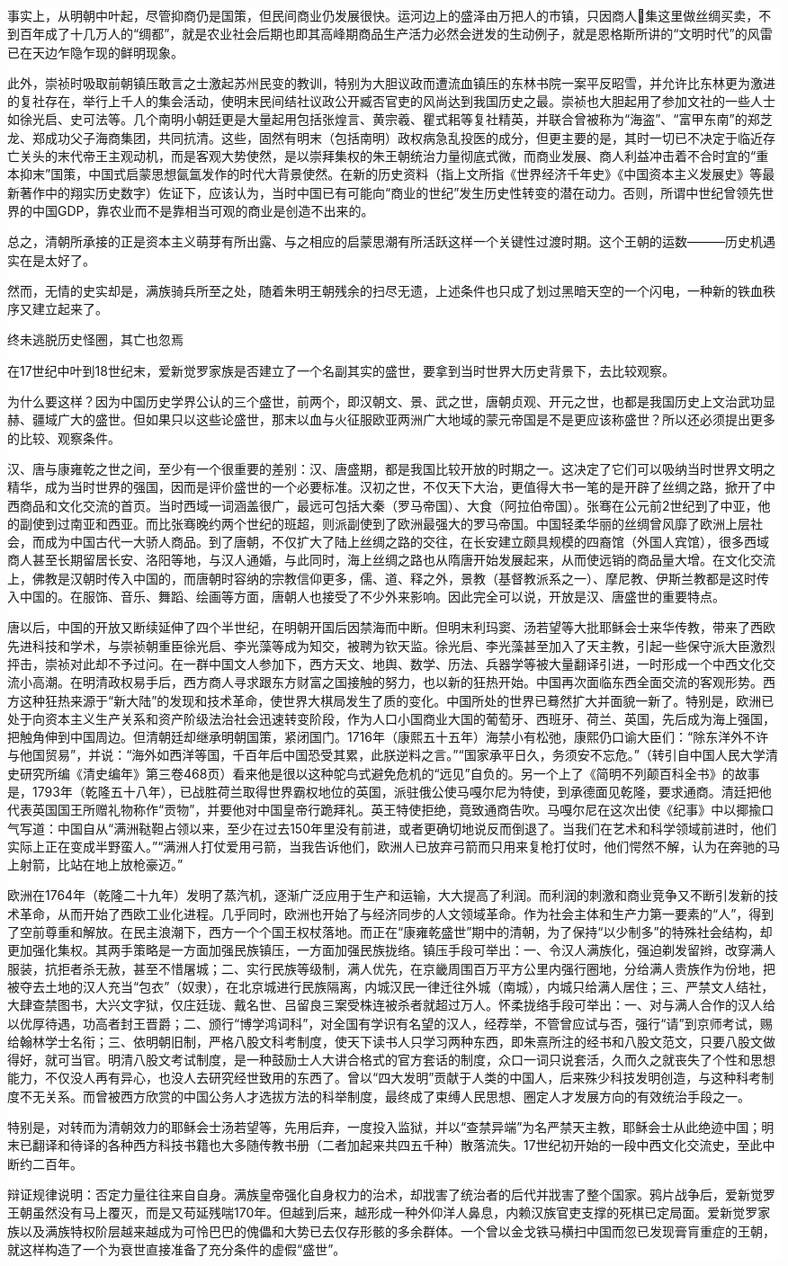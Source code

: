 
事实上，从明朝中叶起，尽管抑商仍是国策，但民间商业仍发展很快。运河边上的盛泽由万把人的市镇，只因商人集这里做丝绸买卖，不到百年成了十几万人的“绸都”，就是农业社会后期也即其高峰期商品生产活力必然会迸发的生动例子，就是恩格斯所讲的“文明时代”的风雷已在天边乍隐乍现的鲜明现象。


此外，崇祯时吸取前朝镇压敢言之士激起苏州民变的教训，特别为大胆议政而遭流血镇压的东林书院一案平反昭雪，并允许比东林更为激进的复社存在，举行上千人的集会活动，使明末民间结社议政公开臧否官吏的风尚达到我国历史之最。崇祯也大胆起用了参加文社的一些人士如徐光启、史可法等。几个南明小朝廷更是大量起用包括张煌言、黄宗羲、瞿式耜等复社精英，并联合曾被称为“海盗”、“富甲东南”的郑芝龙、郑成功父子海商集团，共同抗清。这些，固然有明末（包括南明）政权病急乱投医的成分，但更主要的是，其时一切已不决定于临近存亡关头的末代帝王主观动机，而是客观大势使然，是以崇拜集权的朱王朝统治力量彻底式微，而商业发展、商人利益冲击着不合时宜的“重本抑末”国策，中国式启蒙思想氤氲发作的时代大背景使然。在新的历史资料（指上文所指《世界经济千年史》《中国资本主义发展史》等最新著作中的翔实历史数字）佐证下，应该认为，当时中国已有可能向“商业的世纪”发生历史性转变的潜在动力。否则，所谓中世纪曾领先世界的中国GDP，靠农业而不是靠相当可观的商业是创造不出来的。

总之，清朝所承接的正是资本主义萌芽有所出露、与之相应的启蒙思潮有所活跃这样一个关键性过渡时期。这个王朝的运数———历史机遇实在是太好了。

然而，无情的史实却是，满族骑兵所至之处，随着朱明王朝残余的扫尽无遗，上述条件也只成了划过黑暗天空的一个闪电，一种新的铁血秩序又建立起来了。

终未逃脱历史怪圈，其亡也忽焉

在17世纪中叶到18世纪末，爱新觉罗家族是否建立了一个名副其实的盛世，要拿到当时世界大历史背景下，去比较观察。


为什么要这样？因为中国历史学界公认的三个盛世，前两个，即汉朝文、景、武之世，唐朝贞观、开元之世，也都是我国历史上文治武功显赫、疆域广大的盛世。但如果只以这些论盛世，那末以血与火征服欧亚两洲广大地域的蒙元帝国是不是更应该称盛世？所以还必须提出更多的比较、观察条件。


汉、唐与康雍乾之世之间，至少有一个很重要的差别：汉、唐盛期，都是我国比较开放的时期之一。这决定了它们可以吸纳当时世界文明之精华，成为当时世界的强国，因而是评价盛世的一个必要标准。汉初之世，不仅天下大治，更值得大书一笔的是开辟了丝绸之路，掀开了中西商品和文化交流的首页。当时西域一词涵盖很广，最远可包括大秦（罗马帝国）、大食（阿拉伯帝国）。张骞在公元前2世纪到了中亚，他的副使到过南亚和西亚。而比张骞晚约两个世纪的班超，则派副使到了欧洲最强大的罗马帝国。中国轻柔华丽的丝绸曾风靡了欧洲上层社会，而成为中国古代一大骄人商品。到了唐朝，不仅扩大了陆上丝绸之路的交往，在长安建立颇具规模的四裔馆（外国人宾馆），很多西域商人甚至长期留居长安、洛阳等地，与汉人通婚，与此同时，海上丝绸之路也从隋唐开始发展起来，从而使远销的商品量大增。在文化交流上，佛教是汉朝时传入中国的，而唐朝时容纳的宗教信仰更多，儒、道、释之外，景教（基督教派系之一）、摩尼教、伊斯兰教都是这时传入中国的。在服饰、音乐、舞蹈、绘画等方面，唐朝人也接受了不少外来影响。因此完全可以说，开放是汉、唐盛世的重要特点。


唐以后，中国的开放又断续延伸了四个半世纪，在明朝开国后因禁海而中断。但明末利玛窦、汤若望等大批耶稣会士来华传教，带来了西欧先进科技和学术，与崇祯朝重臣徐光启、李光藻等成为知交，被聘为钦天监。徐光启、李光藻甚至加入了天主教，引起一些保守派大臣激烈抨击，崇祯对此却不予过问。在一群中国文人参加下，西方天文、地舆、数学、历法、兵器学等被大量翻译引进，一时形成一个中西文化交流小高潮。在明清政权易手后，西方商人寻求跟东方财富之国接触的努力，也以新的狂热开始。中国再次面临东西全面交流的客观形势。西方这种狂热来源于“新大陆”的发现和技术革命，使世界大棋局发生了质的变化。中国所处的世界已蓦然扩大并面貌一新了。特别是，欧洲已处于向资本主义生产关系和资产阶级法治社会迅速转变阶段，作为人口小国商业大国的葡萄牙、西班牙、荷兰、英国，先后成为海上强国，把触角伸到中国周边。但清朝廷却继承明朝国策，紧闭国门。1716年（康熙五十五年）海禁小有松弛，康熙仍口谕大臣们：“除东洋外不许与他国贸易”，并说：“海外如西洋等国，千百年后中国恐受其累，此朕逆料之言。”“国家承平日久，务须安不忘危。”（转引自中国人民大学清史研究所编《清史编年》第三卷468页）看来他是很以这种鸵鸟式避免危机的“远见”自负的。另一个上了《简明不列颠百科全书》的故事是，1793年（乾隆五十八年），已战胜荷兰取得世界霸权地位的英国，派驻俄公使马嘎尔尼为特使，到承德面见乾隆，要求通商。清廷把他代表英国国王所赠礼物称作“贡物”，并要他对中国皇帝行跪拜礼。英王特使拒绝，竟致通商告吹。马嘎尔尼在这次出使《纪事》中以揶揄口气写道：中国自从“满洲鞑靼占领以来，至少在过去150年里没有前进，或者更确切地说反而倒退了。当我们在艺术和科学领域前进时，他们实际上正在变成半野蛮人。”“满洲人打仗爱用弓箭，当我告诉他们，欧洲人已放弃弓箭而只用来复枪打仗时，他们愕然不解，认为在奔驰的马上射箭，比站在地上放枪豪迈。”


欧洲在1764年（乾隆二十九年）发明了蒸汽机，逐渐广泛应用于生产和运输，大大提高了利润。而利润的刺激和商业竞争又不断引发新的技术革命，从而开始了西欧工业化进程。几乎同时，欧洲也开始了与经济同步的人文领域革命。作为社会主体和生产力第一要素的“人”，得到了空前尊重和解放。在民主浪潮下，西方一个个国王权杖落地。而正在“康雍乾盛世”期中的清朝，为了保持“以少制多”的特殊社会结构，却更加强化集权。其两手策略是一方面加强民族镇压，一方面加强民族拢络。镇压手段可举出：一、令汉人满族化，强迫剃发留辫，改穿满人服装，抗拒者杀无赦，甚至不惜屠城；二、实行民族等级制，满人优先，在京畿周围百万平方公里内强行圈地，分给满人贵族作为份地，把被夺去土地的汉人充当“包衣”（奴隶），在北京城进行民族隔离，内城汉民一律迁往外城（南城），内城只给满人居住；三、严禁文人结社，大肆查禁图书，大兴文字狱，仅庄廷珑、戴名世、吕留良三案受株连被杀者就超过万人。怀柔拢络手段可举出：一、对与满人合作的汉人给以优厚待遇，功高者封王晋爵；二、颁行“博学鸿词科”，对全国有学识有名望的汉人，经荐举，不管曾应试与否，强行“请”到京师考试，赐给翰林学士名衔；三、依明朝旧制，严格八股文科考制度，使天下读书人只学习两种东西，即朱熹所注的经书和八股文范文，只要八股文做得好，就可当官。明清八股文考试制度，是一种鼓励士人大讲合格式的官方套话的制度，众口一词只说套活，久而久之就丧失了个性和思想能力，不仅没人再有异心，也没人去研究经世致用的东西了。曾以“四大发明”贡献于人类的中国人，后来殊少科技发明创造，与这种科考制度不无关系。而曾被西方欣赏的中国公务人才选拔方法的科举制度，最终成了束缚人民思想、圈定人才发展方向的有效统治手段之一。


特别是，对转而为清朝效力的耶稣会士汤若望等，先用后弃，一度投入监狱，并以“查禁异端”为名严禁天主教，耶稣会士从此绝迹中国；明末已翻译和待译的各种西方科技书籍也大多随传教书册（二者加起来共四五千种）散落流失。17世纪初开始的一段中西文化交流史，至此中断约二百年。


辩证规律说明：否定力量往往来自自身。满族皇帝强化自身权力的治术，却戕害了统治者的后代并戕害了整个国家。鸦片战争后，爱新觉罗王朝虽然没有马上覆灭，而是又苟延残喘170年。但越到后来，越形成一种外仰洋人鼻息，内赖汉族官吏支撑的死棋已定局面。爱新觉罗家族以及满族特权阶层越来越成为可怜巴巴的傀儡和大势已去仅存形骸的多余群体。一个曾以金戈铁马横扫中国而忽已发现膏肓重症的王朝，就这样构造了一个为衰世直接准备了充分条件的虚假“盛世”。
